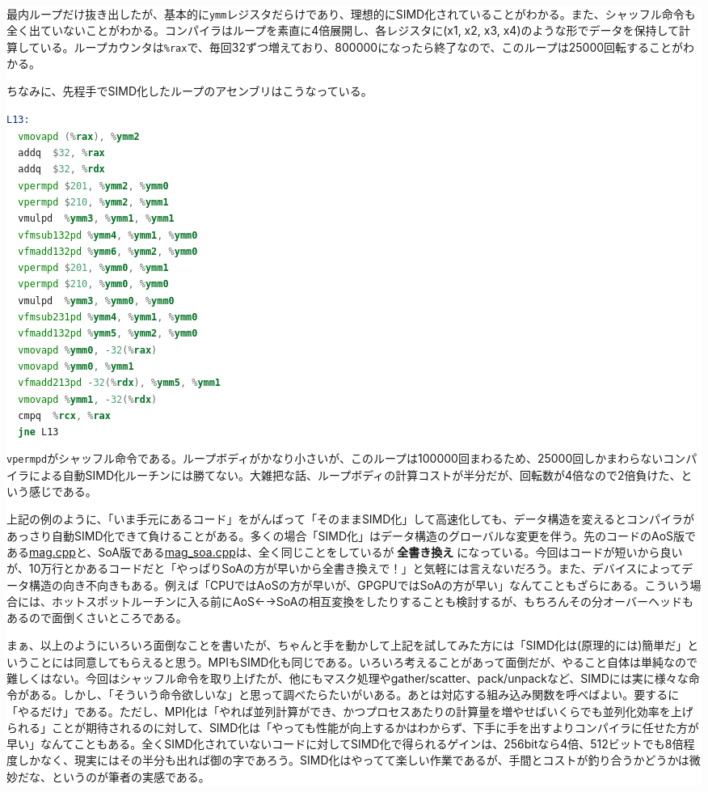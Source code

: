 最内ループだけ抜き出したが、基本的に`ymm`レジスタだらけであり、理想的にSIMD化されていることがわかる。また、シャッフル命令も全く出ていないことがわかる。コンパイラはループを素直に4倍展開し、各レジスタに(x1, x2, x3, x4)のような形でデータを保持して計算している。ループカウンタは`%rax`で、毎回32ずつ増えており、800000になったら終了なので、このループは25000回転することがわかる。

ちなみに、先程手でSIMD化したループのアセンブリはこうなっている。

```asm
L13:
  vmovapd (%rax), %ymm2
  addq  $32, %rax
  addq  $32, %rdx
  vpermpd $201, %ymm2, %ymm0
  vpermpd $210, %ymm2, %ymm1
  vmulpd  %ymm3, %ymm1, %ymm1
  vfmsub132pd %ymm4, %ymm1, %ymm0
  vfmadd132pd %ymm6, %ymm2, %ymm0
  vpermpd $201, %ymm0, %ymm1
  vpermpd $210, %ymm0, %ymm0
  vmulpd  %ymm3, %ymm0, %ymm0
  vfmsub231pd %ymm4, %ymm1, %ymm0
  vfmadd132pd %ymm5, %ymm2, %ymm0
  vmovapd %ymm0, -32(%rax)
  vmovapd %ymm0, %ymm1
  vfmadd213pd -32(%rdx), %ymm5, %ymm1
  vmovapd %ymm1, -32(%rdx)
  cmpq  %rcx, %rax
  jne L13
```

`vpermpd`がシャッフル命令である。ループボディがかなり小さいが、このループは100000回まわるため、25000回しかまわらないコンパイラによる自動SIMD化ルーチンには勝てない。大雑把な話、ループボディの計算コストが半分だが、回転数が4倍なので2倍負けた、という感じである。

上記の例のように、「いま手元にあるコード」をがんばって「そのままSIMD化」して高速化しても、データ構造を変えるとコンパイラがあっさり自動SIMD化できて負けることがある。多くの場合「SIMD化」はデータ構造のグローバルな変更を伴う。先のコードのAoS版である[mag.cpp](https://github.com/kaityo256/sevendayshpc/blob/master/day7/magnetic/mag.cpp)と、SoA版である[mag_soa.cpp](https://github.com/kaityo256/sevendayshpc/blob/master/day7/magnetic/mag_soa.cpp)は、全く同じことをしているが **全書き換え** になっている。今回はコードが短いから良いが、10万行とかあるコードだと「やっぱりSoAの方が早いから全書き換えで！」と気軽には言えないだろう。また、デバイスによってデータ構造の向き不向きもある。例えば「CPUではAoSの方が早いが、GPGPUではSoAの方が早い」なんてこともざらにある。こういう場合には、ホットスポットルーチンに入る前にAoS←→SoAの相互変換をしたりすることも検討するが、もちろんその分オーバーヘッドもあるので面倒くさいところである。

まぁ、以上のようにいろいろ面倒なことを書いたが、ちゃんと手を動かして上記を試してみた方には「SIMD化は(原理的には)簡単だ」ということには同意してもらえると思う。MPIもSIMD化も同じである。いろいろ考えることがあって面倒だが、やること自体は単純なので難しくはない。今回はシャッフル命令を取り上げたが、他にもマスク処理やgather/scatter、pack/unpackなど、SIMDには実に様々な命令がある。しかし、「そういう命令欲しいな」と思って調べたらたいがいある。あとは対応する組み込み関数を呼べばよい。要するに「やるだけ」である。ただし、MPI化は「やれば並列計算ができ、かつプロセスあたりの計算量を増やせばいくらでも並列化効率を上げられる」ことが期待されるのに対して、SIMD化は「やっても性能が向上するかはわからず、下手に手を出すよりコンパイラに任せた方が早い」なんてこともある。全くSIMD化されていないコードに対してSIMD化で得られるゲインは、256bitなら4倍、512ビットでも8倍程度しかなく、現実にはその半分も出れば御の字であろう。SIMD化はやってて楽しい作業であるが、手間とコストが釣り合うかどうかは微妙だな、というのが筆者の実感である。
